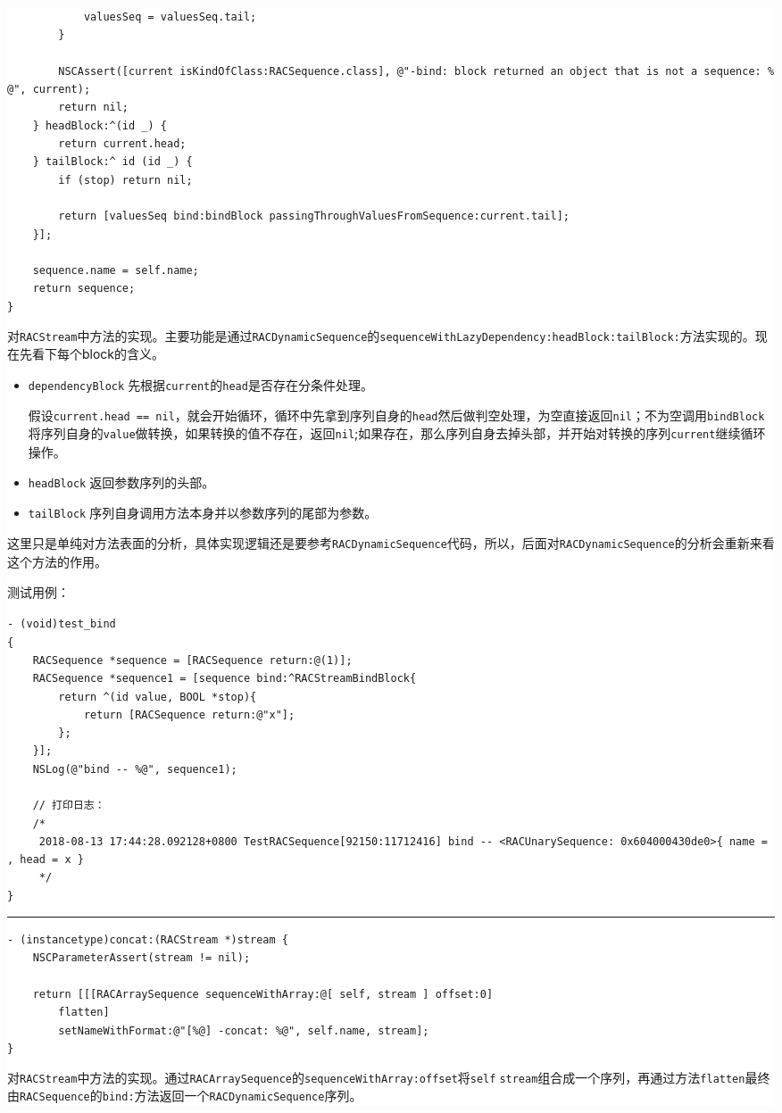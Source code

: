     			valuesSeq = valuesSeq.tail;
    		}
    
    		NSCAssert([current isKindOfClass:RACSequence.class], @"-bind: block returned an object that is not a sequence: %@", current);
    		return nil;
    	} headBlock:^(id _) {
    		return current.head;
    	} tailBlock:^ id (id _) {
    		if (stop) return nil;
    
    		return [valuesSeq bind:bindBlock passingThroughValuesFromSequence:current.tail];
    	}];
    
    	sequence.name = self.name;
    	return sequence;
    }
对`RACStream`中方法的实现。主要功能是通过`RACDynamicSequence`的`sequenceWithLazyDependency:headBlock:tailBlock:`方法实现的。现在先看下每个block的含义。
* `dependencyBlock` 先根据`current`的`head`是否存在分条件处理。

    假设`current.head == nil`，就会开始循环，循环中先拿到序列自身的`head`然后做判空处理，为空直接返回`nil`；不为空调用`bindBlock`将序列自身的`value`做转换，如果转换的值不存在，返回`nil`;如果存在，那么序列自身去掉头部，并开始对转换的序列`current`继续循环操作。

* `headBlock` 返回参数序列的头部。
* `tailBlock` 序列自身调用方法本身并以参数序列的尾部为参数。

这里只是单纯对方法表面的分析，具体实现逻辑还是要参考`RACDynamicSequence`代码，所以，后面对`RACDynamicSequence`的分析会重新来看这个方法的作用。

测试用例：

    - (void)test_bind
    {
        RACSequence *sequence = [RACSequence return:@(1)];
        RACSequence *sequence1 = [sequence bind:^RACStreamBindBlock{
            return ^(id value, BOOL *stop){
                return [RACSequence return:@"x"];
            };
        }];
        NSLog(@"bind -- %@", sequence1);
        
        // 打印日志：
        /*
         2018-08-13 17:44:28.092128+0800 TestRACSequence[92150:11712416] bind -- <RACUnarySequence: 0x604000430de0>{ name = , head = x }
         */
    }
***

    - (instancetype)concat:(RACStream *)stream {
    	NSCParameterAssert(stream != nil);
    
    	return [[[RACArraySequence sequenceWithArray:@[ self, stream ] offset:0]
    		flatten]
    		setNameWithFormat:@"[%@] -concat: %@", self.name, stream];
    }
对`RACStream`中方法的实现。通过`RACArraySequence`的`sequenceWithArray:offset`将`self` `stream`组合成一个序列，再通过方法`flatten`最终由`RACSequence`的`bind:`方法返回一个`RACDynamicSequence`序列。

